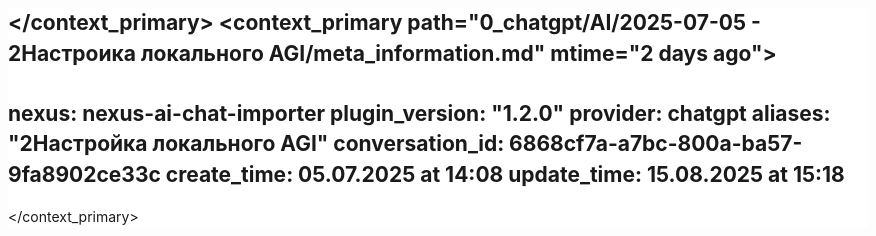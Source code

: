 </context_primary>
<context_primary path="0_chatgpt/AI/2025-07-05 - 2Настроика локального AGI/meta_information.md" mtime="2 days ago">
---
nexus: nexus-ai-chat-importer
plugin_version: "1.2.0"
provider: chatgpt
aliases: "2Настройка локального AGI"
conversation_id: 6868cf7a-a7bc-800a-ba57-9fa8902ce33c
create_time: 05.07.2025 at 14:08
update_time: 15.08.2025 at 15:18
---

</context_primary>
</context>